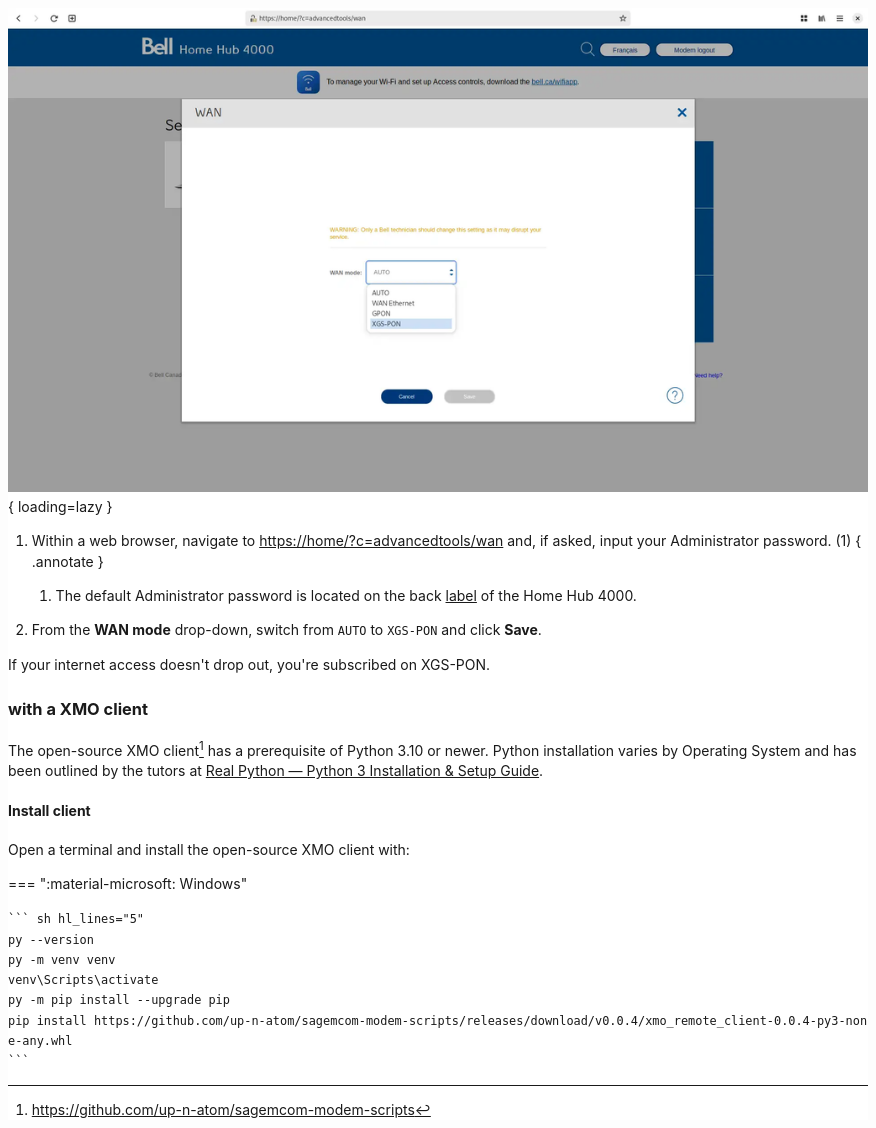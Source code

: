 ![Home Hub 4000 WAN mode](masquerade-as-the-bce-inc-home-hub-4000-on-xgs-pon-with-the-bfw-solutions-was-110/home_hub_4000_wan_mode.webp){ loading=lazy }

</div>

</div>

1. Within a web browser, navigate to
   <https://home/?c=advancedtools/wan>
   and, if asked, input your Administrator password. (1)
   { .annotate }

    1. The default Administrator password is located on the back [label] of the Home Hub 4000.

2. From the __WAN mode__ drop-down, switch from `AUTO` to `XGS-PON` and click __Save__.

If your internet access doesn't drop out, you're subscribed on XGS-PON.

### with a XMO client

The open-source XMO client[^1] has a prerequisite of Python 3.10 or newer.
Python installation varies by Operating System and has been outlined by the tutors at
[Real Python &mdash; Python 3 Installation & Setup Guide](https://realpython.com/installing-python).

<h4>Install client</h4>

Open a terminal and install the open-source XMO client with:

=== ":material-microsoft: Windows"

    ``` sh hl_lines="5"
    py --version
    py -m venv venv
    venv\Scripts\activate
    py -m pip install --upgrade pip
    pip install https://github.com/up-n-atom/sagemcom-modem-scripts/releases/download/v0.0.4/xmo_remote_client-0.0.4-py3-none-any.whl
    ```


  [PLOAM status]: troubleshoot-connectivity-issues-with-the-was-110.md#ploam-status
  [Troubleshoot connectivity issues with the WAS-110]: troubleshoot-connectivity-issues-with-the-was-110.md
  [Purchase a WAS-110 or X-ONU-SFPP]: #purchase-a-was-110-or-x-onu-sfpp
  [WAS-110]: ../xgs-pon/ont/bfw-solutions/was-110.md
  [X-ONU-SFPP]: ../xgs-pon/ont/potron-technology/x-onu-sfpp.md
  [XS-010X-Q]: ../xgs-pon/ont/nokia/xs-010x-q.md
  [label]: #home-hub-4000-label
  [Version listing]: #home-hub-4000-software-versions
  [XMO client]: #with-a-xmo-client
  [8311 Discord community server]: https://discord.com/servers/8311-886329492438671420
[^1]: <https://github.com/up-n-atom/sagemcom-modem-scripts>
[^2]: <https://github.com/djGrrr/8311-was-110-firmware-builder>
[^3]: <https://en.wikipedia.org/wiki/TR-069>